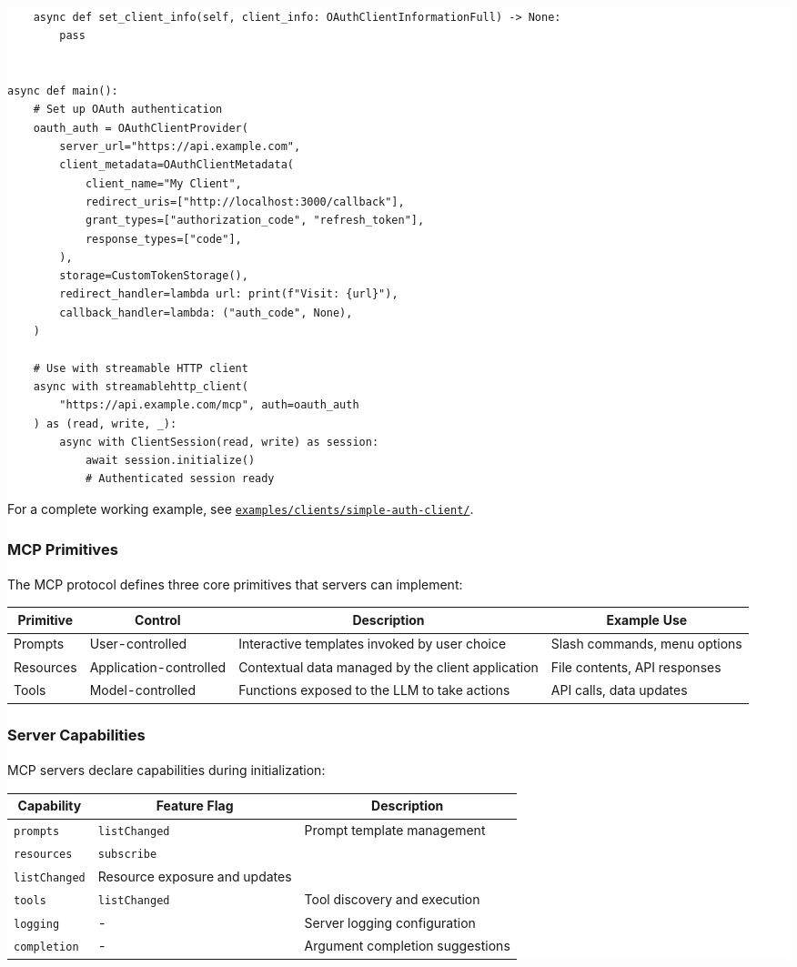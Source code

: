         async def set_client_info(self, client_info: OAuthClientInformationFull) -> None:
            pass
    
    
    async def main():
        # Set up OAuth authentication
        oauth_auth = OAuthClientProvider(
            server_url="https://api.example.com",
            client_metadata=OAuthClientMetadata(
                client_name="My Client",
                redirect_uris=["http://localhost:3000/callback"],
                grant_types=["authorization_code", "refresh_token"],
                response_types=["code"],
            ),
            storage=CustomTokenStorage(),
            redirect_handler=lambda url: print(f"Visit: {url}"),
            callback_handler=lambda: ("auth_code", None),
        )
    
        # Use with streamable HTTP client
        async with streamablehttp_client(
            "https://api.example.com/mcp", auth=oauth_auth
        ) as (read, write, _):
            async with ClientSession(read, write) as session:
                await session.initialize()
                # Authenticated session ready

For a complete working example, see [`examples/clients/simple-auth-client/`](/modelcontextprotocol/python-sdk/blob/main/examples/clients/simple-auth-client).

### MCP Primitives

The MCP protocol defines three core primitives that servers can implement:

Primitive | Control | Description | Example Use  
---|---|---|---  
Prompts | User-controlled | Interactive templates invoked by user choice | Slash commands, menu options  
Resources | Application-controlled | Contextual data managed by the client application | File contents, API responses  
Tools | Model-controlled | Functions exposed to the LLM to take actions | API calls, data updates  
  
### Server Capabilities

MCP servers declare capabilities during initialization:

Capability | Feature Flag | Description  
---|---|---  
`prompts` | `listChanged` | Prompt template management  
`resources` | `subscribe`  
`listChanged` | Resource exposure and updates  
`tools` | `listChanged` | Tool discovery and execution  
`logging` | - | Server logging configuration  
`completion` | - | Argument completion suggestions  
  